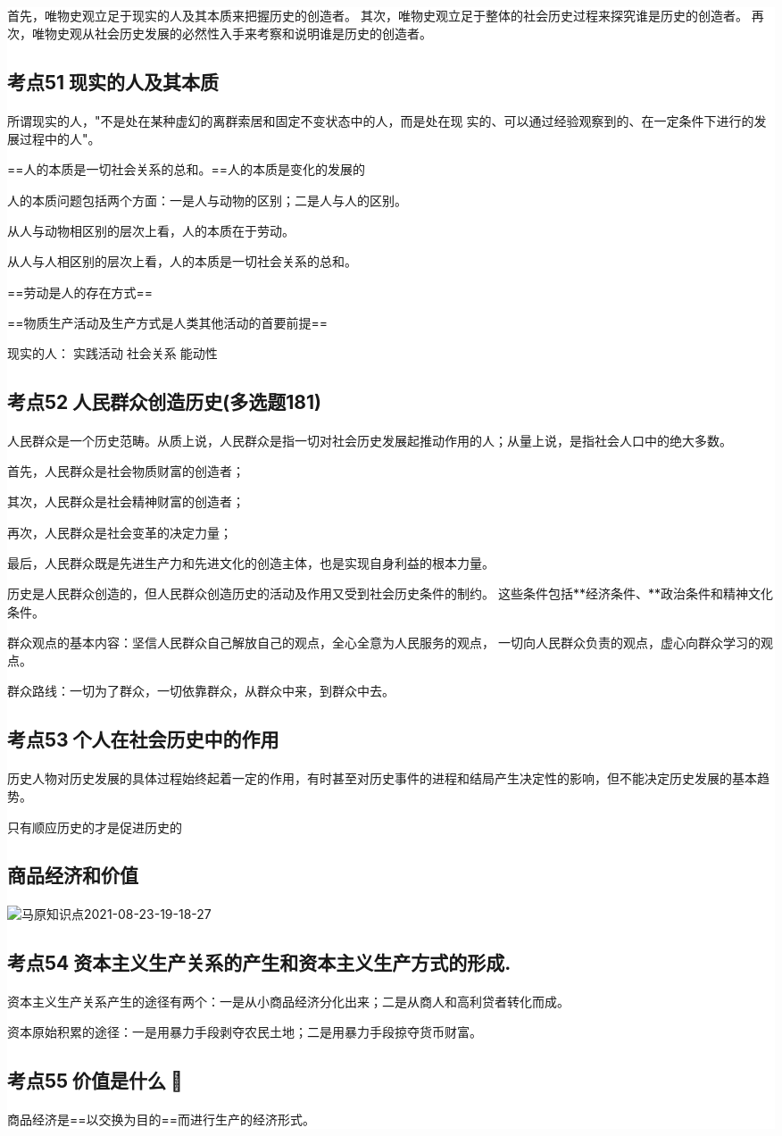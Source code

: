 首先，唯物史观立足于现实的人及其本质来把握历史的创造者。
其次，唯物史观立足于整体的社会历史过程来探究谁是历史的创造者。
再次，唯物史观从社会历史发展的必然性入手来考察和说明谁是历史的创造者。

## 考点51 现实的人及其本质

所谓现实的人，"不是处在某种虚幻的离群索居和固定不变状态中的人，而是处在现 实的、可以通过经验观察到的、在一定条件下进行的发展过程中的人"。

==人的本质是一切社会关系的总和。==人的本质是变化的发展的

人的本质问题包括两个方面：一是人与动物的区别；二是人与人的区别。

从人与动物相区别的层次上看，人的本质在于劳动。

从人与人相区别的层次上看，人的本质是一切社会关系的总和。  

==劳动是人的存在方式==

==物质生产活动及生产方式是人类其他活动的首要前提==

现实的人： 实践活动  社会关系 能动性

## 考点52 人民群众创造历史(多选题181)

人民群众是一个历史范畴。从质上说，人民群众是指一切对社会历史发展起推动作用的人；从量上说，是指社会人口中的绝大多数。

首先，人民群众是社会物质财富的创造者；

其次，人民群众是社会精神财富的创造者；

再次，人民群众是社会变革的决定力量；

最后，人民群众既是先进生产力和先进文化的创造主体，也是实现自身利益的根本力量。

历史是人民群众创造的，但人民群众创造历史的活动及作用又受到社会历史条件的制约。 这些条件包括**经济条件、**政治条件和精神文化条件。

群众观点的基本内容：坚信人民群众自己解放自己的观点，全心全意为人民服务的观点， 一切向人民群众负责的观点，虚心向群众学习的观点。

群众路线：一切为了群众，一切依靠群众，从群众中来，到群众中去。
## 考点53 个人在社会历史中的作用

历史人物对历史发展的具体过程始终起着一定的作用，有时甚至对历史事件的进程和结局产生决定性的影响，但不能决定历史发展的基本趋势。

只有顺应历史的才是促进历史的

## 商品经济和价值

![马原知识点2021-08-23-19-18-27](https://image.wxydejoy.top/img/马原知识点2021-08-23-19-18-27.png)


## 考点54 资本主义生产关系的产生和资本主义生产方式的形成.

资本主义生产关系产生的途径有两个：一是从小商品经济分化出来；二是从商人和高利贷者转化而成。

资本原始积累的途径：一是用暴力手段剥夺农民土地；二是用暴力手段掠夺货币财富。
## 考点55 价值是什么 🔫
商品经济是==以交换为目的==而进行生产的经济形式。
